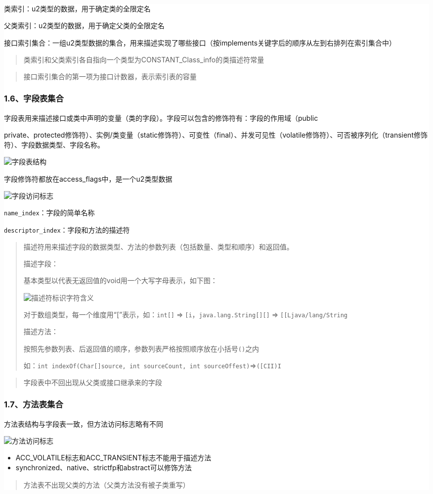 类索引：u2类型的数据，用于确定类的全限定名

父类索引：u2类型的数据，用于确定父类的全限定名

接口索引集合：一组u2类型数据的集合，用来描述实现了哪些接口（按implements关键字后的顺序从左到右排列在索引集合中）

> 类索引和父类索引各自指向一个类型为CONSTANT_Class_info的类描述符常量

> 接口索引集合的第一项为接口计数器，表示索引表的容量

### 1.6、字段表集合

字段表用来描述接口或类中声明的变量（类的字段）。字段可以包含的修饰符有：字段的作用域（public

private、protected修饰符）、实例/类变量（static修饰符）、可变性（final）、并发可见性（volatile修饰符）、可否被序列化（transient修饰符）、字段数据类型、字段名称。

<img src="https://raw.githubusercontent.com/Hipekit/Pic/master/img/20200615202925.png" alt="字段表结构" width="50%" height="50%"/>

字段修饰符都放在access_flags中，是一个u2类型数据

<img src="https://raw.githubusercontent.com/Hipekit/Pic/master/img/20200617105706.png" alt="字段访问标志" width="50%" height="50%"/>

`name_index`：字段的简单名称

`descriptor_index`：字段和方法的描述符

> 描述符用来描述字段的数据类型、方法的参数列表（包括数量、类型和顺序）和返回值。
>
> 描述字段：
>
> 基本类型以代表无返回值的void用一个大写字母表示，如下图：
>
> <img src="https://raw.githubusercontent.com/Hipekit/Pic/master/img/20200617105718.png" alt="描述符标识字符含义" width="50%" height="50%"/>
>
> 对于数组类型，每一个维度用“[”表示，如：`int[]` => `[i`，`java.lang.String[][]` => `[[Ljava/lang/String`
>
> 描述方法：
>
> 按照先参数列表、后返回值的顺序，参数列表严格按照顺序放在小括号`()`之内
>
> 如：`int indexOf(Char[]source, int sourceCount, int sourceOffest)`=>`([CII)I`

> 字段表中不回出现从父类或接口继承来的字段

### 1.7、方法表集合

方法表结构与字段表一致，但方法访问标志略有不同

<img src="https://raw.githubusercontent.com/Hipekit/Pic/master/img/20200617105728.png" alt="方法访问标志" width="50%" height="50%"/>

* ACC_VOLATILE标志和ACC_TRANSIENT标志不能用于描述方法
* synchronized、native、strictfp和abstract可以修饰方法

> 方法表不出现父类的方法（父类方法没有被子类重写）
